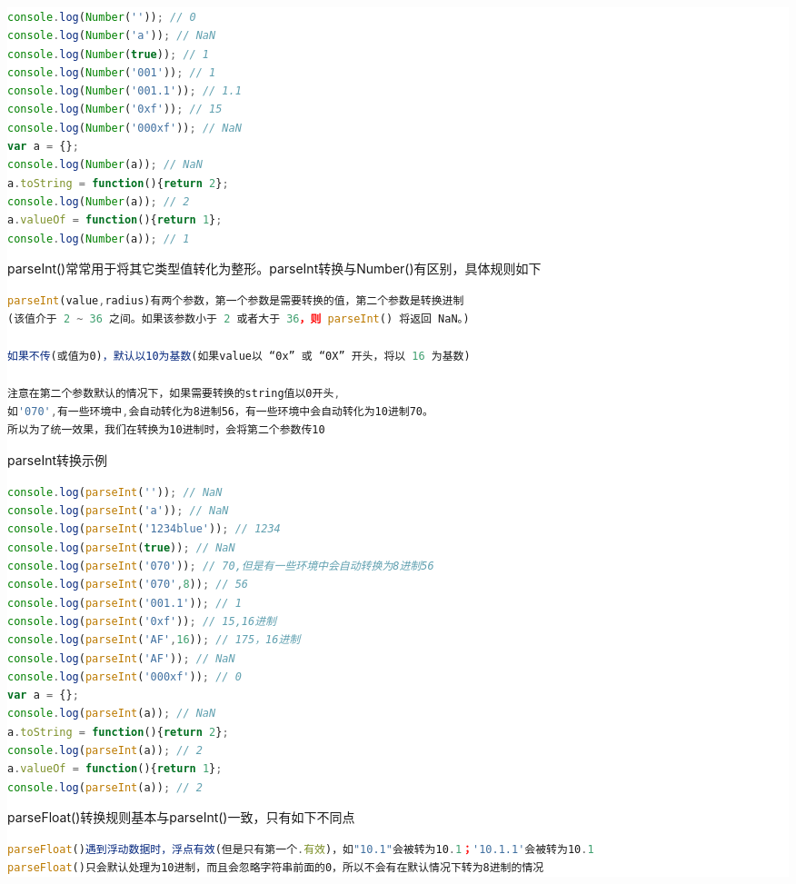 ```js
console.log(Number('')); // 0
console.log(Number('a')); // NaN
console.log(Number(true)); // 1
console.log(Number('001')); // 1
console.log(Number('001.1')); // 1.1
console.log(Number('0xf')); // 15
console.log(Number('000xf')); // NaN
var a = {};
console.log(Number(a)); // NaN
a.toString = function(){return 2};
console.log(Number(a)); // 2
a.valueOf = function(){return 1};
console.log(Number(a)); // 1  
```

parseInt()常常用于将其它类型值转化为整形。parseInt转换与Number()有区别，具体规则如下

```js
parseInt(value,radius)有两个参数，第一个参数是需要转换的值，第二个参数是转换进制
(该值介于 2 ~ 36 之间。如果该参数小于 2 或者大于 36，则 parseInt() 将返回 NaN。)

如果不传(或值为0)，默认以10为基数(如果value以 “0x” 或 “0X” 开头，将以 16 为基数)

注意在第二个参数默认的情况下，如果需要转换的string值以0开头,
如'070',有一些环境中,会自动转化为8进制56，有一些环境中会自动转化为10进制70。
所以为了统一效果，我们在转换为10进制时，会将第二个参数传10
```

parseInt转换示例

```js
console.log(parseInt('')); // NaN
console.log(parseInt('a')); // NaN
console.log(parseInt('1234blue')); // 1234
console.log(parseInt(true)); // NaN
console.log(parseInt('070')); // 70,但是有一些环境中会自动转换为8进制56
console.log(parseInt('070',8)); // 56
console.log(parseInt('001.1')); // 1
console.log(parseInt('0xf')); // 15,16进制
console.log(parseInt('AF',16)); // 175，16进制
console.log(parseInt('AF')); // NaN
console.log(parseInt('000xf')); // 0
var a = {};
console.log(parseInt(a)); // NaN
a.toString = function(){return 2};
console.log(parseInt(a)); // 2
a.valueOf = function(){return 1};
console.log(parseInt(a)); // 2                            
```

parseFloat()转换规则基本与parseInt()一致，只有如下不同点

```js
parseFloat()遇到浮动数据时，浮点有效(但是只有第一个.有效)，如"10.1"会被转为10.1；'10.1.1'会被转为10.1
parseFloat()只会默认处理为10进制，而且会忽略字符串前面的0，所以不会有在默认情况下转为8进制的情况
```
